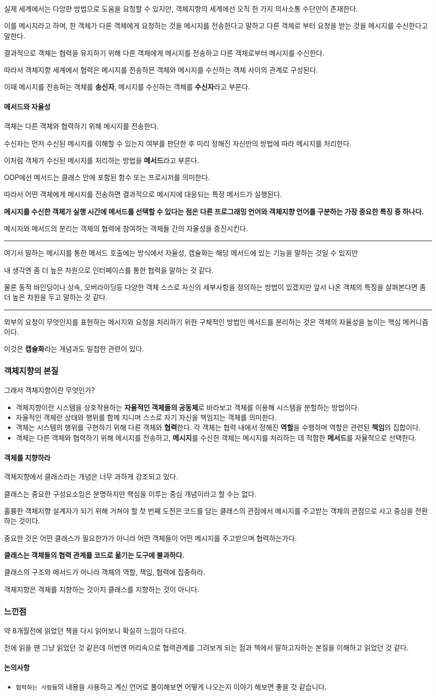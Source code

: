 실제 세계에서는 다앙햔 방법으로 도움을 요청할 수 있지만, 객체지향의 세계에선 오직 한 가지 의사소통 수단만이 존재한다.

이를 메시지라고 하며, 한 객체가 다른 객체에게 요청하는 것을 메시지를 전송한다고 말하고 다른 객체로 부터 요청을 받는 것을 메시지를 수신한다고 말한다.

결과적으로 객체는 협력을 유지하기 위해 다른 객체에게 메시지를 전송하고 다른 객체로부터 메시지를 수신한다.

따라서 객체지향 세계에서 협력은 메시지를 전송하믄 객체와 메시지를 수신하는 객체 사이의 관계로 구성된다.

이때 메시지를 전송하는 객체를 **송신자**, 메시지를 수신하는 객체를 **수신자**라고 부른다.

#### 메서드와 자율성

객체는 다른 객체와 협력하기 위해 메시지를 전송한다.

수신자는 먼저 수신된 메시지를 이해할 수 있는지 여부를 판단한 후 미리 정해진 자신만의 방법에 따라 메시지를 처리한다.

이처럼 객체가 수신된 메시지를 처리하는 방법을 **메서드**라고 부른다.

OOP에선 메서드는 클래스 안에 포함된 함수 또는 프로시저를 의미한다.

따라서 어떤 객체에게 메시지를 전송하면 결과적으로 메시지에 대응되는 특정 메서드가 실행된다.

**메시지를 수신한 객체가 실행 시간에 메서드를 선택할 수 있다는 점은 다른 프로그래밍 언어와 객체지향 언어를 구분하는 가장 중요한 특징 중 하나다.**

메시지와 메서드의 분리는 객체의 협력에 참여하는 객체들 간의 자율성을 증진시킨다.

***
여기서 말하는 메시지를 통한 메서드 호출에는 방식에서 자율성, 캡슐화는 해당 메서드에 있는 기능을 말하는 것일 수 있지만

내 생각엔 좀 더 높은 차원으로 인터페이스를 통한 협력을 말하는 것 같다.

물론 동적 바인딩이나 상속, 오버라이딩등 다양한 객체 스스로 자신의 세부사항을 정의하는 방법이 있겠지만 앞서 나온 객체의 특징을 살펴본다면 좀 더 높은 차원을 두고 말하는 것 같다.
***

외부의 요청이 무엇인지를 표현하는 메시지와 요청을 처리하기 위한 구체적인 방법인 메서드를 분리하는 것은 객체의 자율성을 높이는 핵심 메커니즘이다.

이것은 **캡슐화**라는 개념과도 밀접한 관련이 있다.

### 객체지향의 본질

그래서 객체지향이란 무엇인가?

- 객체지향이란 시스템을 상호작용하는 **자율적인 객체들의 공동체**로 바라보고 객체를 이용해 시스템을 분할하는 방법이다.
- 자율적인 객체란 상태와 행위를 함께 지니며 스스로 자기 자신을 책임지는 객체를 의미한다.
- 객체는 시스템의 행위를 구현하기 위해 다른 객체와 **협력**한다. 각 객체는 협력 내에서 정해진 **역할**을 수행하며 역할은 관련된 **책임**의 집합이다.
- 객체는 다른 객체와 협력하기 위해 메시지를 전송하고, **메시지**를 수신한 객체는 메시지를 처리하는 데 적합한 **메서드**를 자율적으로 선택한다.

#### 객체를 지향하라

객체지향에서 클래스라는 개념은 너무 과하게 강조되고 있다.

클래스는 중요한 구성요소임은 분명하지만 핵심을 이루는 중심 개념이라고 할 수는 없다.

훌륭한 객체지향 설계자가 되기 위해 거쳐야 할 첫 번째 도전은 코드를 담는 클래스의 관점에서 메시지를 주고받는 객체의 관점으로 사고 중심을 전환하는 것이다.

중요한 것은 어떤 클래스가 필요한가가 아니라 어떤 객체들이 어떤 메시지를 주고받으며 협력하는가다.

**클래스는 객체들의 협력 관계를 코드로 옮기는 도구에 불과하다.**

클래스의 구조와 메서드가 아니라 객체의 역할, 책임, 협력에 집중하라.

객체지향은 객체를 지향하는 것이지 클래스를 지향하는 것이 아니다.

### 느낀점

약 8개월전에 읽었던 책을 다시 읽어보니 확실히 느낌이 다르다.

전에 읽을 땐 그냥 읽었던 것 같은데 이번엔 머리속으로 협력관계를 그려보게 되는 점과 책에서 말하고자하는 본질을 이해하고 읽었던 것 같다.

#### 논의사항

- `협력하는 사람들`의 내용을 사용하고 계신 언어로 풀이해보면 어떻게 나오는지 이야기 해보면 좋을 것 같습니다.
